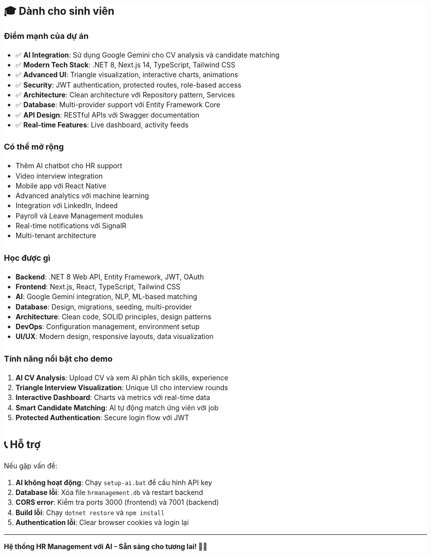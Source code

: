 ## 🎓 Dành cho sinh viên

### Điểm mạnh của dự án
- ✅ **AI Integration**: Sử dụng Google Gemini cho CV analysis và candidate matching
- ✅ **Modern Tech Stack**: .NET 8, Next.js 14, TypeScript, Tailwind CSS
- ✅ **Advanced UI**: Triangle visualization, interactive charts, animations
- ✅ **Security**: JWT authentication, protected routes, role-based access
- ✅ **Architecture**: Clean architecture với Repository pattern, Services
- ✅ **Database**: Multi-provider support với Entity Framework Core
- ✅ **API Design**: RESTful APIs với Swagger documentation
- ✅ **Real-time Features**: Live dashboard, activity feeds

### Có thể mở rộng
- Thêm AI chatbot cho HR support
- Video interview integration
- Mobile app với React Native
- Advanced analytics với machine learning
- Integration với LinkedIn, Indeed
- Payroll và Leave Management modules
- Real-time notifications với SignalR
- Multi-tenant architecture

### Học được gì
- **Backend**: .NET 8 Web API, Entity Framework, JWT, OAuth
- **Frontend**: Next.js, React, TypeScript, Tailwind CSS
- **AI**: Google Gemini integration, NLP, ML-based matching
- **Database**: Design, migrations, seeding, multi-provider
- **Architecture**: Clean code, SOLID principles, design patterns
- **DevOps**: Configuration management, environment setup
- **UI/UX**: Modern design, responsive layouts, data visualization

### Tính năng nổi bật cho demo
1. **AI CV Analysis**: Upload CV và xem AI phân tích skills, experience
2. **Triangle Interview Visualization**: Unique UI cho interview rounds
3. **Interactive Dashboard**: Charts và metrics với real-time data
4. **Smart Candidate Matching**: AI tự động match ứng viên với job
5. **Protected Authentication**: Secure login flow với JWT

## 📞 Hỗ trợ

Nếu gặp vấn đề:
1. **AI không hoạt động**: Chạy `setup-ai.bat` để cấu hình API key
2. **Database lỗi**: Xóa file `hrmanagement.db` và restart backend
3. **CORS error**: Kiểm tra ports 3000 (frontend) và 7001 (backend)
4. **Build lỗi**: Chạy `dotnet restore` và `npm install`
5. **Authentication lỗi**: Clear browser cookies và login lại

---

**Hệ thống HR Management với AI - Sẵn sàng cho tương lai! 🚀🤖**
